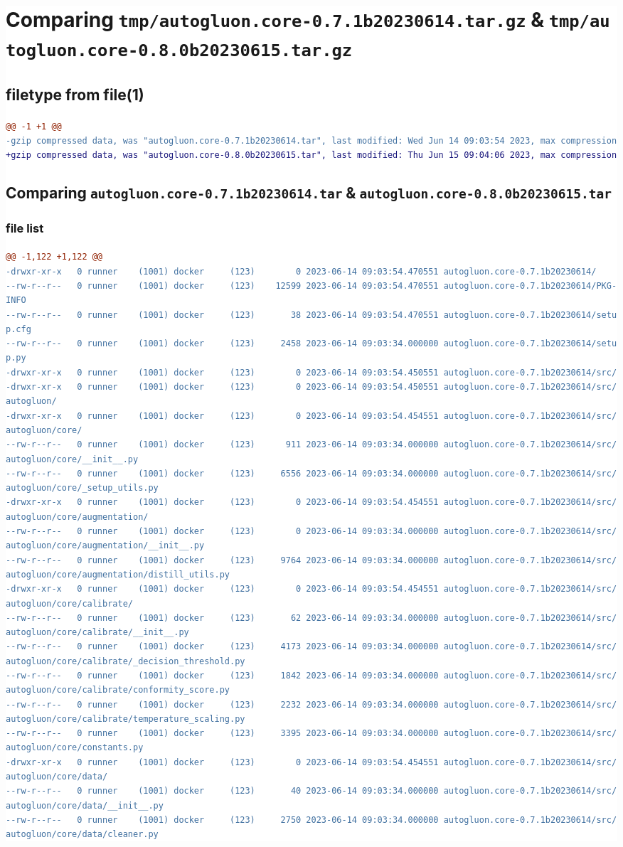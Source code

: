 # Comparing `tmp/autogluon.core-0.7.1b20230614.tar.gz` & `tmp/autogluon.core-0.8.0b20230615.tar.gz`

## filetype from file(1)

```diff
@@ -1 +1 @@
-gzip compressed data, was "autogluon.core-0.7.1b20230614.tar", last modified: Wed Jun 14 09:03:54 2023, max compression
+gzip compressed data, was "autogluon.core-0.8.0b20230615.tar", last modified: Thu Jun 15 09:04:06 2023, max compression
```

## Comparing `autogluon.core-0.7.1b20230614.tar` & `autogluon.core-0.8.0b20230615.tar`

### file list

```diff
@@ -1,122 +1,122 @@
-drwxr-xr-x   0 runner    (1001) docker     (123)        0 2023-06-14 09:03:54.470551 autogluon.core-0.7.1b20230614/
--rw-r--r--   0 runner    (1001) docker     (123)    12599 2023-06-14 09:03:54.470551 autogluon.core-0.7.1b20230614/PKG-INFO
--rw-r--r--   0 runner    (1001) docker     (123)       38 2023-06-14 09:03:54.470551 autogluon.core-0.7.1b20230614/setup.cfg
--rw-r--r--   0 runner    (1001) docker     (123)     2458 2023-06-14 09:03:34.000000 autogluon.core-0.7.1b20230614/setup.py
-drwxr-xr-x   0 runner    (1001) docker     (123)        0 2023-06-14 09:03:54.450551 autogluon.core-0.7.1b20230614/src/
-drwxr-xr-x   0 runner    (1001) docker     (123)        0 2023-06-14 09:03:54.450551 autogluon.core-0.7.1b20230614/src/autogluon/
-drwxr-xr-x   0 runner    (1001) docker     (123)        0 2023-06-14 09:03:54.454551 autogluon.core-0.7.1b20230614/src/autogluon/core/
--rw-r--r--   0 runner    (1001) docker     (123)      911 2023-06-14 09:03:34.000000 autogluon.core-0.7.1b20230614/src/autogluon/core/__init__.py
--rw-r--r--   0 runner    (1001) docker     (123)     6556 2023-06-14 09:03:34.000000 autogluon.core-0.7.1b20230614/src/autogluon/core/_setup_utils.py
-drwxr-xr-x   0 runner    (1001) docker     (123)        0 2023-06-14 09:03:54.454551 autogluon.core-0.7.1b20230614/src/autogluon/core/augmentation/
--rw-r--r--   0 runner    (1001) docker     (123)        0 2023-06-14 09:03:34.000000 autogluon.core-0.7.1b20230614/src/autogluon/core/augmentation/__init__.py
--rw-r--r--   0 runner    (1001) docker     (123)     9764 2023-06-14 09:03:34.000000 autogluon.core-0.7.1b20230614/src/autogluon/core/augmentation/distill_utils.py
-drwxr-xr-x   0 runner    (1001) docker     (123)        0 2023-06-14 09:03:54.454551 autogluon.core-0.7.1b20230614/src/autogluon/core/calibrate/
--rw-r--r--   0 runner    (1001) docker     (123)       62 2023-06-14 09:03:34.000000 autogluon.core-0.7.1b20230614/src/autogluon/core/calibrate/__init__.py
--rw-r--r--   0 runner    (1001) docker     (123)     4173 2023-06-14 09:03:34.000000 autogluon.core-0.7.1b20230614/src/autogluon/core/calibrate/_decision_threshold.py
--rw-r--r--   0 runner    (1001) docker     (123)     1842 2023-06-14 09:03:34.000000 autogluon.core-0.7.1b20230614/src/autogluon/core/calibrate/conformity_score.py
--rw-r--r--   0 runner    (1001) docker     (123)     2232 2023-06-14 09:03:34.000000 autogluon.core-0.7.1b20230614/src/autogluon/core/calibrate/temperature_scaling.py
--rw-r--r--   0 runner    (1001) docker     (123)     3395 2023-06-14 09:03:34.000000 autogluon.core-0.7.1b20230614/src/autogluon/core/constants.py
-drwxr-xr-x   0 runner    (1001) docker     (123)        0 2023-06-14 09:03:54.454551 autogluon.core-0.7.1b20230614/src/autogluon/core/data/
--rw-r--r--   0 runner    (1001) docker     (123)       40 2023-06-14 09:03:34.000000 autogluon.core-0.7.1b20230614/src/autogluon/core/data/__init__.py
--rw-r--r--   0 runner    (1001) docker     (123)     2750 2023-06-14 09:03:34.000000 autogluon.core-0.7.1b20230614/src/autogluon/core/data/cleaner.py
```